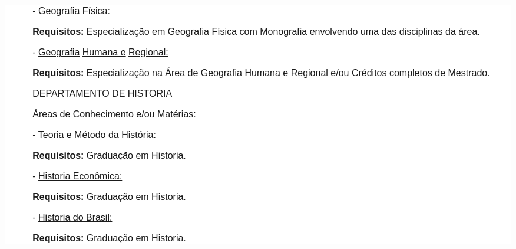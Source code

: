 <p class=MsoNormal style='text-align:justify;text-indent:35.45pt;line-height:
150%'><span style='font-size:12.0pt;mso-bidi-font-size:10.0pt;font-family:Arial'>-
<u>Geografia Física:</u><o:p></o:p></span></p>

<p class=MsoNormal style='text-align:justify;text-indent:35.45pt;line-height:
150%'><b style='mso-bidi-font-weight:normal'><span style='font-size:12.0pt;
mso-bidi-font-size:10.0pt;font-family:Arial'>Requisitos: </span></b><span
style='font-size:12.0pt;mso-bidi-font-size:10.0pt;font-family:Arial'>Especialização
em Geografia Física com Monografia envolvendo uma das disciplinas da área.<o:p></o:p></span></p>

<p class=MsoNormal style='text-align:justify;text-indent:35.45pt;line-height:
150%'><span style='font-size:12.0pt;mso-bidi-font-size:10.0pt;font-family:Arial'>-
<u>Geografia</u> <u>Humana e</u> <u>Regional:</u><o:p></o:p></span></p>

<p class=MsoNormal style='text-align:justify;text-indent:35.45pt;line-height:
150%'><b style='mso-bidi-font-weight:normal'><span style='font-size:12.0pt;
mso-bidi-font-size:10.0pt;font-family:Arial'>Requisitos: </span></b><span
style='font-size:12.0pt;mso-bidi-font-size:10.0pt;font-family:Arial'>Especialização
na Área de Geografia Humana e Regional e/ou Créditos completos de Mestrado.<o:p></o:p></span></p>

<p class=MsoNormal style='text-align:justify;text-indent:35.45pt;line-height:
150%'><span style='font-size:12.0pt;mso-bidi-font-size:10.0pt;font-family:Arial'>DEPARTAMENTO
DE HISTORIA<o:p></o:p></span></p>

<p class=MsoNormal style='text-align:justify;text-indent:35.45pt;line-height:
150%;tab-stops:432.35pt'><span style='font-size:12.0pt;mso-bidi-font-size:10.0pt;
font-family:Arial'>Áreas de Conhecimento e/ou Matérias: <o:p></o:p></span></p>

<p class=MsoNormal style='text-align:justify;text-indent:35.45pt;line-height:
150%;tab-stops:432.35pt'><span style='font-size:12.0pt;mso-bidi-font-size:10.0pt;
font-family:Arial'>- <u>Teoria e Método da História:</u> <o:p></o:p></span></p>

<p class=MsoNormal style='text-align:justify;text-indent:35.45pt;line-height:
150%;tab-stops:432.35pt'><b style='mso-bidi-font-weight:normal'><span
style='font-size:12.0pt;mso-bidi-font-size:10.0pt;font-family:Arial'>Requisitos:
</span></b><span style='font-size:12.0pt;mso-bidi-font-size:10.0pt;font-family:
Arial'>Graduação em Historia. <o:p></o:p></span></p>

<p class=MsoNormal style='text-align:justify;text-indent:35.45pt;line-height:
150%;tab-stops:432.35pt'><span style='font-size:12.0pt;mso-bidi-font-size:10.0pt;
font-family:Arial'>- <u>Historia Econômica:</u><o:p></o:p></span></p>

<p class=MsoNormal style='text-align:justify;text-indent:35.45pt;line-height:
150%;tab-stops:432.35pt'><b style='mso-bidi-font-weight:normal'><span
style='font-size:12.0pt;mso-bidi-font-size:10.0pt;font-family:Arial'>Requisitos:
</span></b><span style='font-size:12.0pt;mso-bidi-font-size:10.0pt;font-family:
Arial'>Graduação em Historia. <o:p></o:p></span></p>

<p class=MsoNormal style='text-align:justify;text-indent:35.45pt;line-height:
150%;tab-stops:432.35pt'><span style='font-size:12.0pt;mso-bidi-font-size:10.0pt;
font-family:Arial'>- <u>Historia do Brasil:</u><o:p></o:p></span></p>

<p class=MsoNormal style='text-align:justify;text-indent:35.45pt;line-height:
150%'><b style='mso-bidi-font-weight:normal'><span style='font-size:12.0pt;
mso-bidi-font-size:10.0pt;font-family:Arial'>Requisitos: </span></b><span
style='font-size:12.0pt;mso-bidi-font-size:10.0pt;font-family:Arial'>Graduação
em Historia.<o:p></o:p></span></p>
